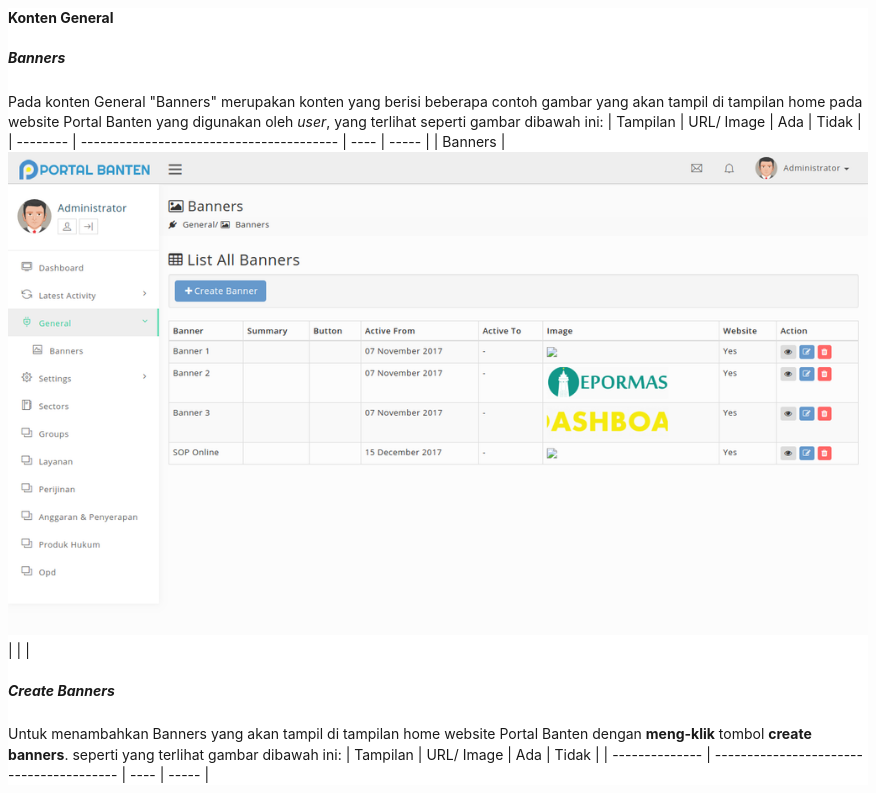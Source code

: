 #### Konten General
##### Banners
Pada konten General "Banners" merupakan konten yang berisi beberapa contoh gambar yang akan tampil di tampilan home pada website Portal Banten yang digunakan oleh *user*, yang terlihat seperti gambar dibawah ini:
| Tampilan | URL/ Image                               | Ada  | Tidak |
| -------- | ---------------------------------------- | ---- | ----- |
| Banners  | [![tampilan banner](/document/aplikasi/portal/images/integrasi/05-tampilan-banner.png)](/document/aplikasi/portal/images/integrasi/05-tampilan-banner.png) |      |       |

##### Create Banners
Untuk menambahkan Banners yang akan tampil di tampilan home website Portal Banten dengan **meng-klik** tombol **create banners**. seperti yang terlihat gambar dibawah ini:
| Tampilan       | URL/ Image                               | Ada  | Tidak |
| -------------- | ---------------------------------------- | ---- | ----- |